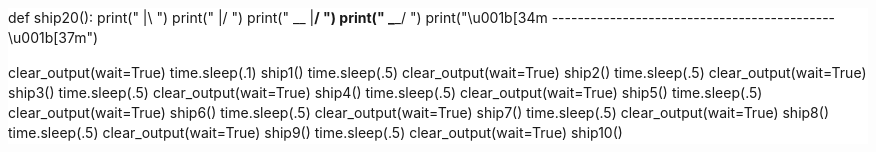 
<span class="k">def</span> <span class="nf">ship20</span><span class="p">():</span>
    <span class="nb">print</span><span class="p">(</span><span class="s2">&quot;                                          |\ &quot;</span><span class="p">)</span>
    <span class="nb">print</span><span class="p">(</span><span class="s2">&quot;                                          |/ &quot;</span><span class="p">)</span>
    <span class="nb">print</span><span class="p">(</span><span class="s2">&quot;                                      \__ |__/ &quot;</span><span class="p">)</span>
    <span class="nb">print</span><span class="p">(</span><span class="s2">&quot;                                       \____/ &quot;</span><span class="p">)</span>
    <span class="nb">print</span><span class="p">(</span><span class="s2">&quot;</span><span class="se">\u001b</span><span class="s2">[34m -------------------------------------------- </span><span class="se">\u001b</span><span class="s2">[37m&quot;</span><span class="p">)</span>


<span class="n">clear_output</span><span class="p">(</span><span class="n">wait</span><span class="o">=</span><span class="kc">True</span><span class="p">)</span>
<span class="n">time</span><span class="o">.</span><span class="n">sleep</span><span class="p">(</span><span class="o">.</span><span class="mi">1</span><span class="p">)</span>
<span class="n">ship1</span><span class="p">()</span>
<span class="n">time</span><span class="o">.</span><span class="n">sleep</span><span class="p">(</span><span class="o">.</span><span class="mi">5</span><span class="p">)</span>
<span class="n">clear_output</span><span class="p">(</span><span class="n">wait</span><span class="o">=</span><span class="kc">True</span><span class="p">)</span>
<span class="n">ship2</span><span class="p">()</span>
<span class="n">time</span><span class="o">.</span><span class="n">sleep</span><span class="p">(</span><span class="o">.</span><span class="mi">5</span><span class="p">)</span>
<span class="n">clear_output</span><span class="p">(</span><span class="n">wait</span><span class="o">=</span><span class="kc">True</span><span class="p">)</span>
<span class="n">ship3</span><span class="p">()</span>
<span class="n">time</span><span class="o">.</span><span class="n">sleep</span><span class="p">(</span><span class="o">.</span><span class="mi">5</span><span class="p">)</span>
<span class="n">clear_output</span><span class="p">(</span><span class="n">wait</span><span class="o">=</span><span class="kc">True</span><span class="p">)</span>
<span class="n">ship4</span><span class="p">()</span>
<span class="n">time</span><span class="o">.</span><span class="n">sleep</span><span class="p">(</span><span class="o">.</span><span class="mi">5</span><span class="p">)</span>
<span class="n">clear_output</span><span class="p">(</span><span class="n">wait</span><span class="o">=</span><span class="kc">True</span><span class="p">)</span>
<span class="n">ship5</span><span class="p">()</span>
<span class="n">time</span><span class="o">.</span><span class="n">sleep</span><span class="p">(</span><span class="o">.</span><span class="mi">5</span><span class="p">)</span>
<span class="n">clear_output</span><span class="p">(</span><span class="n">wait</span><span class="o">=</span><span class="kc">True</span><span class="p">)</span>
<span class="n">ship6</span><span class="p">()</span>
<span class="n">time</span><span class="o">.</span><span class="n">sleep</span><span class="p">(</span><span class="o">.</span><span class="mi">5</span><span class="p">)</span>
<span class="n">clear_output</span><span class="p">(</span><span class="n">wait</span><span class="o">=</span><span class="kc">True</span><span class="p">)</span>
<span class="n">ship7</span><span class="p">()</span>
<span class="n">time</span><span class="o">.</span><span class="n">sleep</span><span class="p">(</span><span class="o">.</span><span class="mi">5</span><span class="p">)</span>
<span class="n">clear_output</span><span class="p">(</span><span class="n">wait</span><span class="o">=</span><span class="kc">True</span><span class="p">)</span>
<span class="n">ship8</span><span class="p">()</span>
<span class="n">time</span><span class="o">.</span><span class="n">sleep</span><span class="p">(</span><span class="o">.</span><span class="mi">5</span><span class="p">)</span>
<span class="n">clear_output</span><span class="p">(</span><span class="n">wait</span><span class="o">=</span><span class="kc">True</span><span class="p">)</span>
<span class="n">ship9</span><span class="p">()</span>
<span class="n">time</span><span class="o">.</span><span class="n">sleep</span><span class="p">(</span><span class="o">.</span><span class="mi">5</span><span class="p">)</span>
<span class="n">clear_output</span><span class="p">(</span><span class="n">wait</span><span class="o">=</span><span class="kc">True</span><span class="p">)</span>
<span class="n">ship10</span><span class="p">()</span>